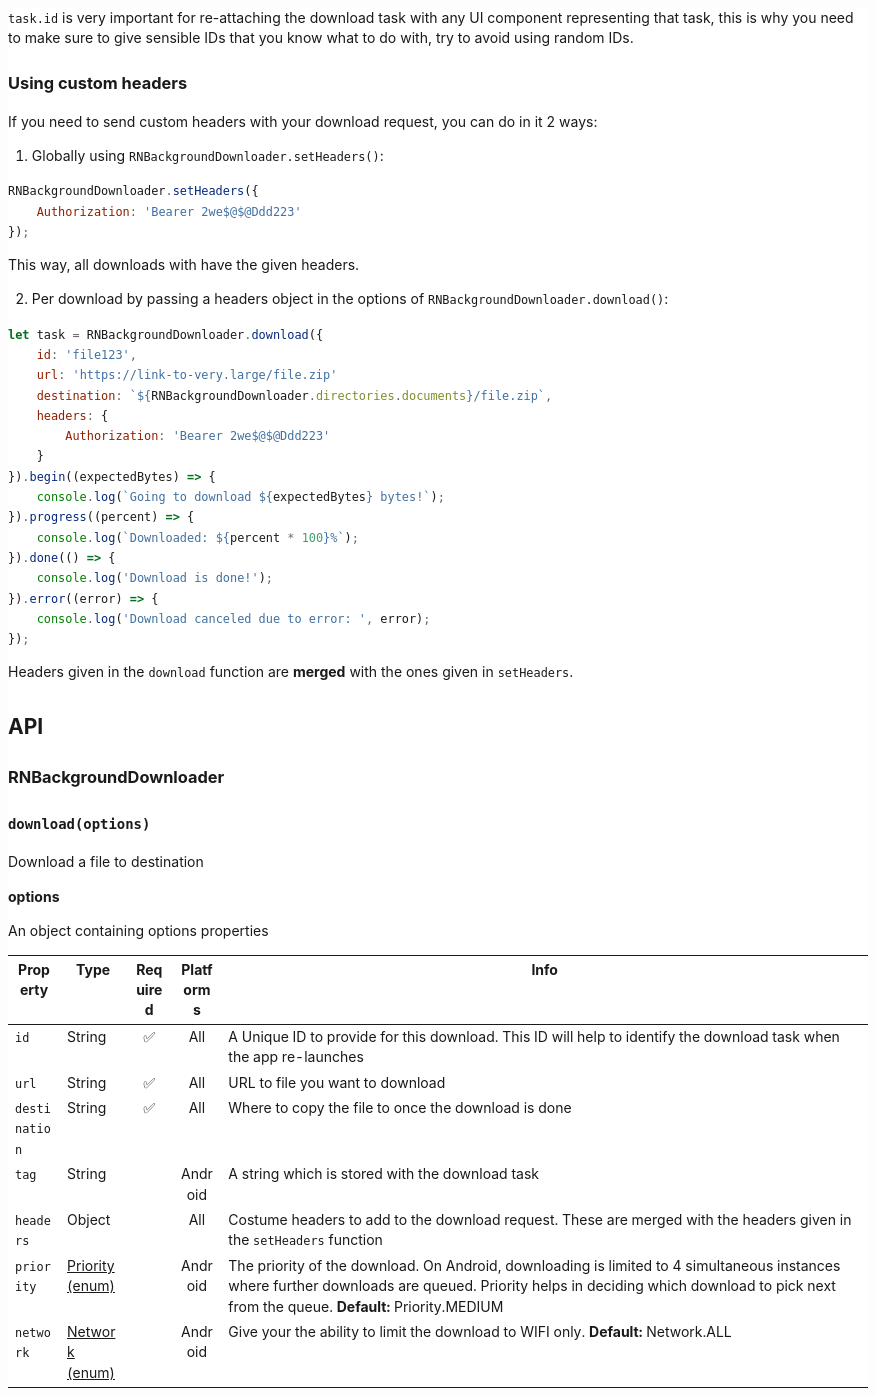 `task.id` is very important for re-attaching the download task with any UI component representing that task, this is why you need to make sure to give sensible IDs that you know what to do with, try to avoid using random IDs.

### Using custom headers
If you need to send custom headers with your download request, you can do in it 2 ways:

1) Globally using `RNBackgroundDownloader.setHeaders()`:
```javascript
RNBackgroundDownloader.setHeaders({
    Authorization: 'Bearer 2we$@$@Ddd223'
});
```
This way, all downloads with have the given headers.

2) Per download by passing a headers object in the options of `RNBackgroundDownloader.download()`:
```javascript
let task = RNBackgroundDownloader.download({
	id: 'file123',
	url: 'https://link-to-very.large/file.zip'
	destination: `${RNBackgroundDownloader.directories.documents}/file.zip`,
	headers: {
	    Authorization: 'Bearer 2we$@$@Ddd223'
	}
}).begin((expectedBytes) => {
	console.log(`Going to download ${expectedBytes} bytes!`);
}).progress((percent) => {
	console.log(`Downloaded: ${percent * 100}%`);
}).done(() => {
	console.log('Download is done!');
}).error((error) => {
	console.log('Download canceled due to error: ', error);
});
```
Headers given in the `download` function are **merged** with the ones given in `setHeaders`.

## API

### RNBackgroundDownloader

### `download(options)`

Download a file to destination

**options**

An object containing options properties

| Property      | Type                                             | Required | Platforms | Info                                                                                                                                                                             |
| ------------- | ------------------------------------------------ | :------: | :-------: | -------------------------------------------------------------------------------------------------------------------------------------------------------------------------------- |
| `id`          | String                                           | ✅        | All       | A Unique ID to provide for this download. This ID will help to identify the download task when the app re-launches                                                               |
| `url`         | String                                           | ✅        | All       | URL to file you want to download                                                                                                                                                 |
| `destination` | String                                           | ✅        | All       | Where to copy the file to once the download is done                                                                                                                              |
| `tag`         | String                                           |          | Android   | A string which is stored with the download task
| `headers`     | Object                                           |          | All       | Costume headers to add to the download request. These are merged with the headers given in the `setHeaders` function
| `priority`    | [Priority (enum)](#priority-enum---android-only) |          | Android   | The priority of the download. On Android, downloading is limited to 4 simultaneous instances where further downloads are queued. Priority helps in deciding which download to pick next from the queue. **Default:** Priority.MEDIUM |
| `network`     | [Network (enum)](#network-enum---android-only)   |          | Android   | Give your the ability to limit the download to WIFI only. **Default:** Network.ALL                                                                                               |
